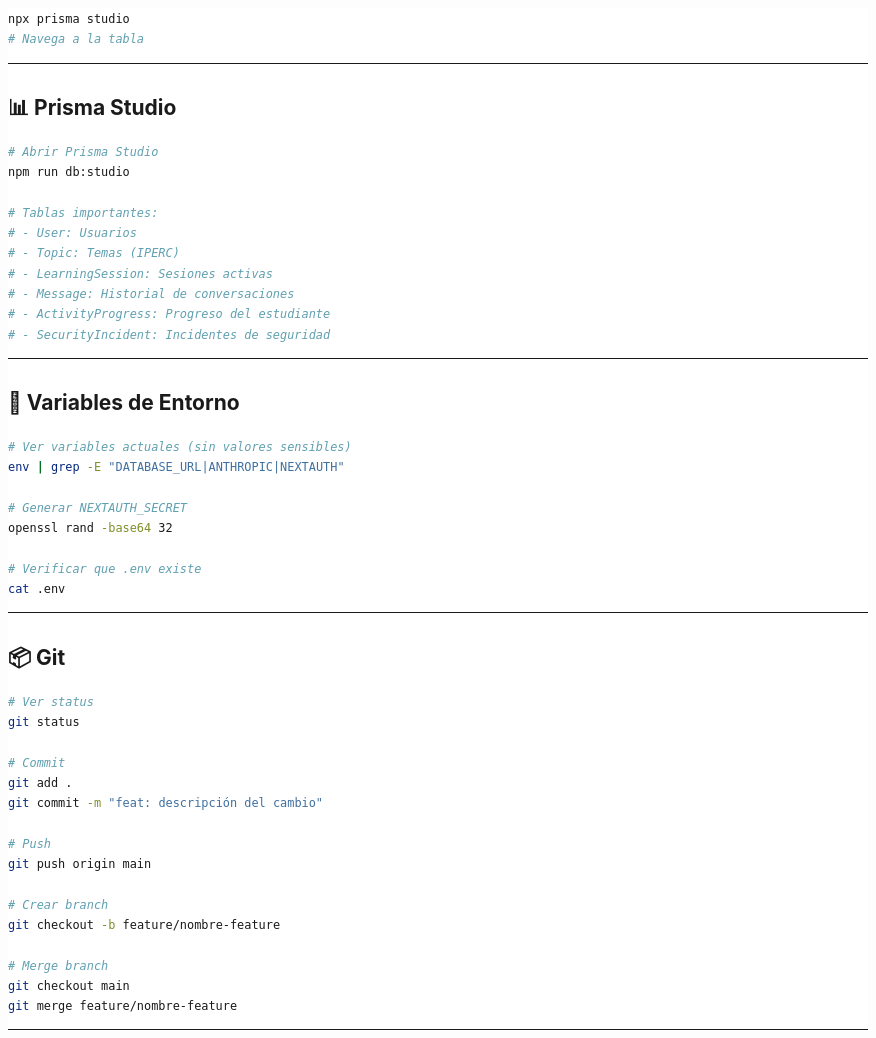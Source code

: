 ```bash
npx prisma studio
# Navega a la tabla
```

---

## 📊 Prisma Studio

```bash
# Abrir Prisma Studio
npm run db:studio

# Tablas importantes:
# - User: Usuarios
# - Topic: Temas (IPERC)
# - LearningSession: Sesiones activas
# - Message: Historial de conversaciones
# - ActivityProgress: Progreso del estudiante
# - SecurityIncident: Incidentes de seguridad
```

---

## 🔐 Variables de Entorno

```bash
# Ver variables actuales (sin valores sensibles)
env | grep -E "DATABASE_URL|ANTHROPIC|NEXTAUTH"

# Generar NEXTAUTH_SECRET
openssl rand -base64 32

# Verificar que .env existe
cat .env
```

---

## 📦 Git

```bash
# Ver status
git status

# Commit
git add .
git commit -m "feat: descripción del cambio"

# Push
git push origin main

# Crear branch
git checkout -b feature/nombre-feature

# Merge branch
git checkout main
git merge feature/nombre-feature
```

---